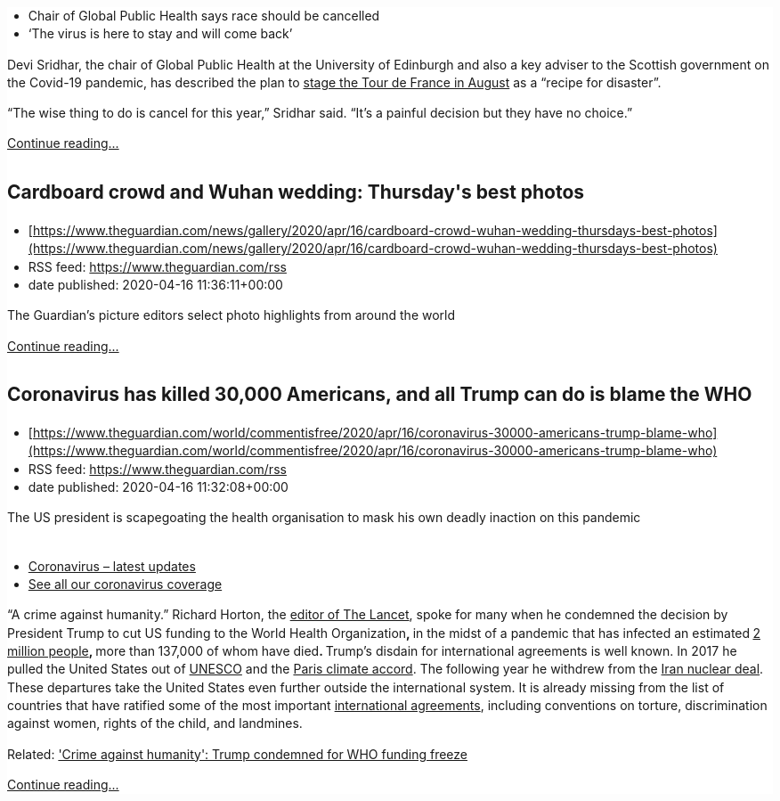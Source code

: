 <ul><li>Chair of Global Public Health says race should be cancelled</li><li>‘The virus is here to stay and will come back’<br /></li></ul><p>Devi Sridhar, the chair of Global Public Health at the University of Edinburgh and also a key adviser to the Scottish government on the Covid-19 pandemic, has described the plan to <a href="https://www.theguardian.com/sport/2020/apr/15/tour-de-france-rescheduled-nice-29-august-coronavirus-cycling">stage the Tour de France in August</a> as a “recipe for disaster”.</p><p>“The wise thing to do is cancel for this year,” Sridhar said. “It’s a painful decision but they have no choice.”</p> <a href="https://www.theguardian.com/sport/2020/apr/16/august-tour-de-france-recipe-for-disaster-says-public-health-expert">Continue reading...</a>

## Cardboard crowd and Wuhan wedding: Thursday's best photos
 - [https://www.theguardian.com/news/gallery/2020/apr/16/cardboard-crowd-wuhan-wedding-thursdays-best-photos](https://www.theguardian.com/news/gallery/2020/apr/16/cardboard-crowd-wuhan-wedding-thursdays-best-photos)
 - RSS feed: https://www.theguardian.com/rss
 - date published: 2020-04-16 11:36:11+00:00

<p>The Guardian’s picture editors select photo highlights from around the world</p> <a href="https://www.theguardian.com/news/gallery/2020/apr/16/cardboard-crowd-wuhan-wedding-thursdays-best-photos">Continue reading...</a>

## Coronavirus has killed 30,000 Americans, and all Trump can do is blame the WHO
 - [https://www.theguardian.com/world/commentisfree/2020/apr/16/coronavirus-30000-americans-trump-blame-who](https://www.theguardian.com/world/commentisfree/2020/apr/16/coronavirus-30000-americans-trump-blame-who)
 - RSS feed: https://www.theguardian.com/rss
 - date published: 2020-04-16 11:32:08+00:00

<p>The US president is scapegoating the health organisation to mask his own deadly inaction on this pandemic<br /><br /></p><ul><li><a href="https://www.theguardian.com/world/series/coronavirus-live/latest">Coronavirus – latest updates</a></li><li><a href="https://www.theguardian.com/world/coronavirus-outbreak">See all our coronavirus coverage</a></li></ul><p>“A crime against humanity.” Richard Horton, the <a href="https://twitter.com/richardhorton1/status/1250193471949987841">editor of The Lancet</a>, spoke for many when he condemned the decision by President Trump to cut US funding to the World Health Organization<strong>, </strong>in the midst of a pandemic that has infected an estimated<strong> </strong><a href="https://coronavirus.jhu.edu/map.html">2 million people</a><strong>, </strong>more than<strong> </strong>137,000 of whom have died<strong>. </strong>Trump’s disdain for international agreements is well known. In 2017 he pulled the United States out of <a href="https://www.theguardian.com/world/video/2017/oct/12/unesco-expresses-deep-regret-at-us-decision-to-leave-organisation-video">UNESCO</a> and the <a href="https://www.theguardian.com/us-news/video/2017/jun/01/donald-trump-us-will-withdraw-from-paris-agreement-video">Paris climate accord</a>. The following year he withdrew from the <a href="https://www.theguardian.com/world/2018/may/08/iran-deal-trump-withdraw-us-latest-news-nuclear-agreement">Iran nuclear deal</a>. These departures take the United States even further outside the international system. It is already missing from the list of countries that have ratified some of the most important <a href="https://en.wikipedia.org/wiki/List_of_treaties_unsigned_or_unratified_by_the_United_States">international agreements</a>, including conventions on torture, discrimination against women, rights of the child, and landmines.</p><p> <span>Related: </span><a href="https://www.theguardian.com/world/2020/apr/15/against-humanity-trump-condemned-for-who-funding-freeze">'Crime against humanity': Trump condemned for WHO funding freeze</a> </p> <a href="https://www.theguardian.com/world/commentisfree/2020/apr/16/coronavirus-30000-americans-trump-blame-who">Continue reading...</a>
